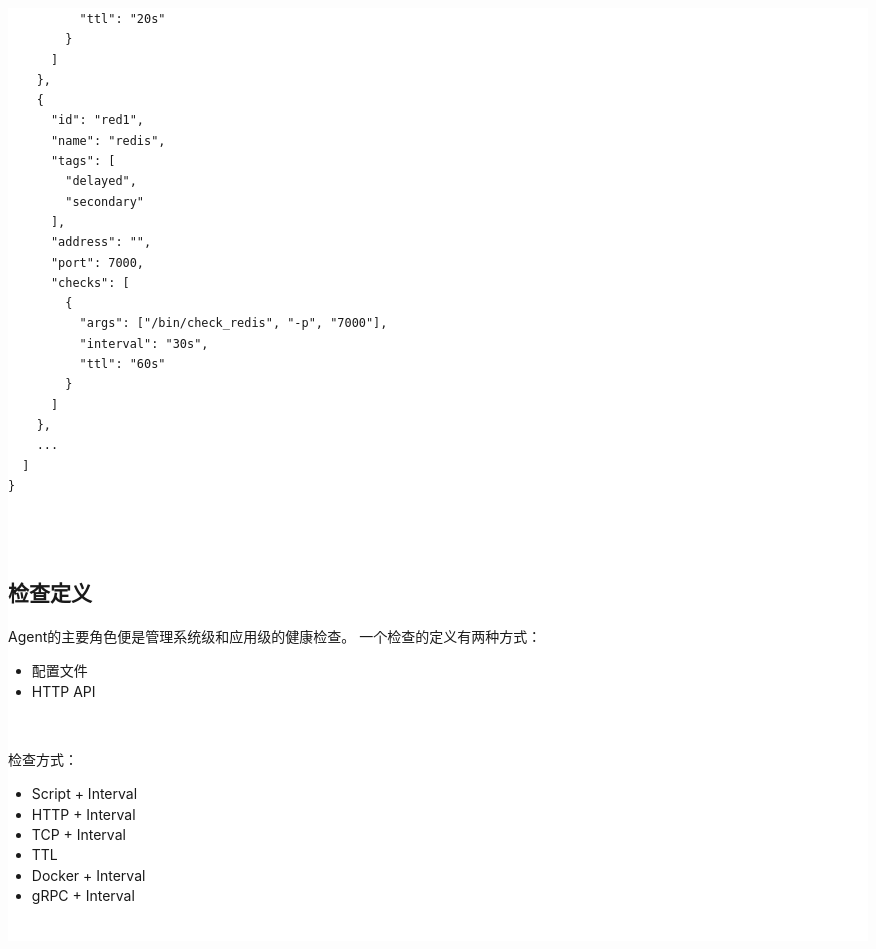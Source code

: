 ```
          "ttl": "20s"
        }
      ]
    },
    {
      "id": "red1",
      "name": "redis",
      "tags": [
        "delayed",
        "secondary"
      ],
      "address": "",
      "port": 7000,
      "checks": [
        {
          "args": ["/bin/check_redis", "-p", "7000"],
          "interval": "30s",
          "ttl": "60s"
        }
      ]
    },
    ...
  ]
}
```



<br/>
<br/>



## 检查定义


Agent的主要角色便是管理系统级和应用级的健康检查。
一个检查的定义有两种方式：

- 配置文件
- HTTP API

<br>

检查方式：

- Script + Interval
- HTTP + Interval
- TCP + Interval
- TTL
- Docker + Interval
- gRPC + Interval


<br/>
